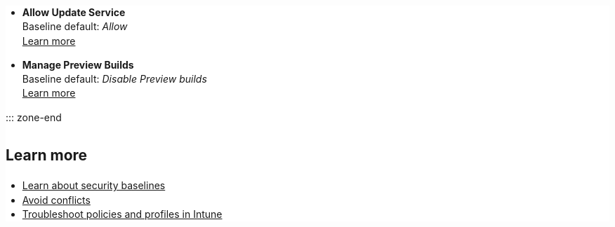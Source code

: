 - **Allow Update Service**  
  Baseline default: *Allow*  
  [Learn more](/windows/client-management/mdm/policy-csp-Update#allowupdateservice)

- **Manage Preview Builds**  
  Baseline default: *Disable Preview builds*  
  [Learn more](/windows/client-management/mdm/policy-csp-Update#managepreviewbuilds)

::: zone-end

## Learn more

- [Learn about security baselines](security-baselines.md)
- [Avoid conflicts](security-baselines.md#avoid-conflicts)
- [Troubleshoot policies and profiles in Intune](/troubleshoot/mem/intune/troubleshoot-policies-in-microsoft-intune)

